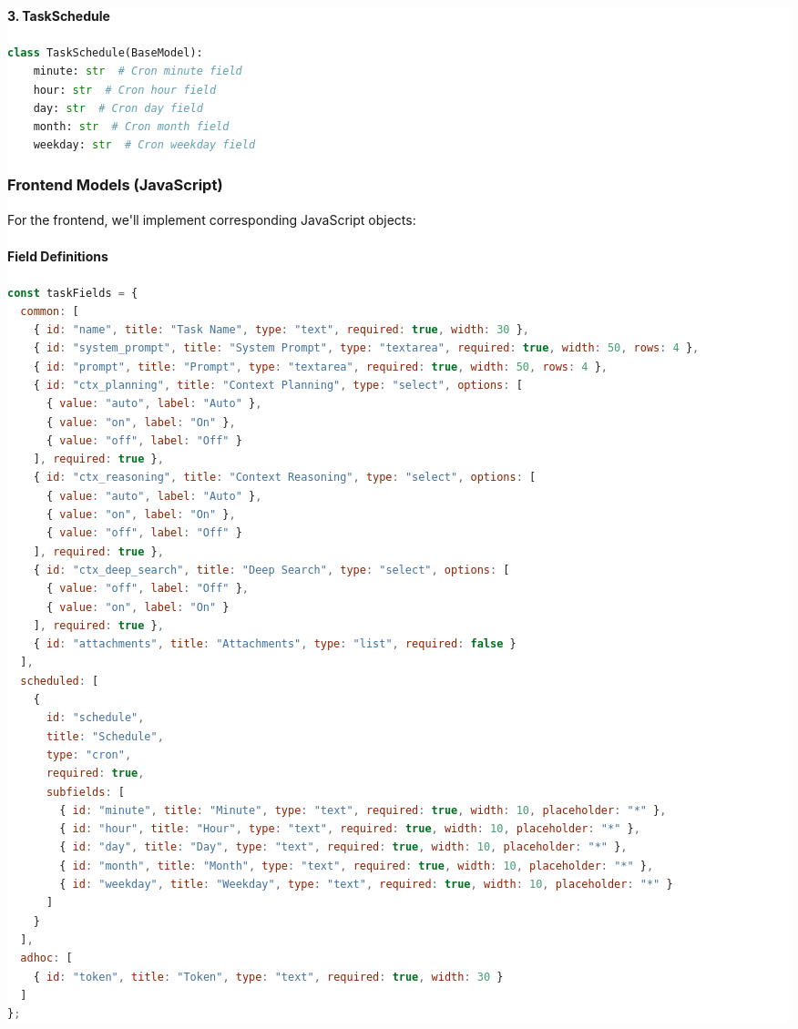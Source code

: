 ```python
```

#### 3. TaskSchedule
```python
class TaskSchedule(BaseModel):
    minute: str  # Cron minute field
    hour: str  # Cron hour field
    day: str  # Cron day field
    month: str  # Cron month field
    weekday: str  # Cron weekday field
```

### Frontend Models (JavaScript)

For the frontend, we'll implement corresponding JavaScript objects:

#### Field Definitions
```javascript
const taskFields = {
  common: [
    { id: "name", title: "Task Name", type: "text", required: true, width: 30 },
    { id: "system_prompt", title: "System Prompt", type: "textarea", required: true, width: 50, rows: 4 },
    { id: "prompt", title: "Prompt", type: "textarea", required: true, width: 50, rows: 4 },
    { id: "ctx_planning", title: "Context Planning", type: "select", options: [
      { value: "auto", label: "Auto" },
      { value: "on", label: "On" },
      { value: "off", label: "Off" }
    ], required: true },
    { id: "ctx_reasoning", title: "Context Reasoning", type: "select", options: [
      { value: "auto", label: "Auto" },
      { value: "on", label: "On" },
      { value: "off", label: "Off" }
    ], required: true },
    { id: "ctx_deep_search", title: "Deep Search", type: "select", options: [
      { value: "off", label: "Off" },
      { value: "on", label: "On" }
    ], required: true },
    { id: "attachments", title: "Attachments", type: "list", required: false }
  ],
  scheduled: [
    {
      id: "schedule",
      title: "Schedule",
      type: "cron",
      required: true,
      subfields: [
        { id: "minute", title: "Minute", type: "text", required: true, width: 10, placeholder: "*" },
        { id: "hour", title: "Hour", type: "text", required: true, width: 10, placeholder: "*" },
        { id: "day", title: "Day", type: "text", required: true, width: 10, placeholder: "*" },
        { id: "month", title: "Month", type: "text", required: true, width: 10, placeholder: "*" },
        { id: "weekday", title: "Weekday", type: "text", required: true, width: 10, placeholder: "*" }
      ]
    }
  ],
  adhoc: [
    { id: "token", title: "Token", type: "text", required: true, width: 30 }
  ]
};
```
